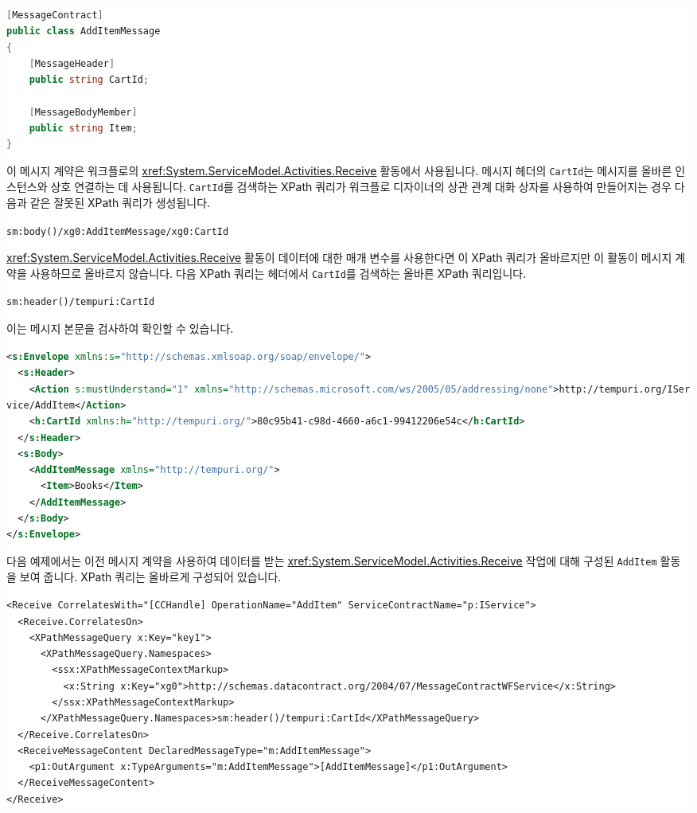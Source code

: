 ```csharp
[MessageContract]
public class AddItemMessage
{
    [MessageHeader]
    public string CartId;

    [MessageBodyMember]
    public string Item;
}
```

 이 메시지 계약은 워크플로의 <xref:System.ServiceModel.Activities.Receive> 활동에서 사용됩니다. 메시지 헤더의 `CartId`는 메시지를 올바른 인스턴스와 상호 연결하는 데 사용됩니다. `CartId`를 검색하는 XPath 쿼리가 워크플로 디자이너의 상관 관계 대화 상자를 사용하여 만들어지는 경우 다음과 같은 잘못된 XPath 쿼리가 생성됩니다.

```
sm:body()/xg0:AddItemMessage/xg0:CartId
```

 <xref:System.ServiceModel.Activities.Receive> 활동이 데이터에 대한 매개 변수를 사용한다면 이 XPath 쿼리가 올바르지만 이 활동이 메시지 계약을 사용하므로 올바르지 않습니다. 다음 XPath 쿼리는 헤더에서 `CartId`를 검색하는 올바른 XPath 쿼리입니다.

```
sm:header()/tempuri:CartId
```

이는 메시지 본문을 검사하여 확인할 수 있습니다.

```xml
<s:Envelope xmlns:s="http://schemas.xmlsoap.org/soap/envelope/">
  <s:Header>
    <Action s:mustUnderstand="1" xmlns="http://schemas.microsoft.com/ws/2005/05/addressing/none">http://tempuri.org/IService/AddItem</Action>
    <h:CartId xmlns:h="http://tempuri.org/">80c95b41-c98d-4660-a6c1-99412206e54c</h:CartId>
  </s:Header>
  <s:Body>
    <AddItemMessage xmlns="http://tempuri.org/">
      <Item>Books</Item>
    </AddItemMessage>
  </s:Body>
</s:Envelope>
```

다음 예제에서는 이전 메시지 계약을 사용하여 데이터를 받는 <xref:System.ServiceModel.Activities.Receive> 작업에 대해 구성된 `AddItem` 활동을 보여 줍니다. XPath 쿼리는 올바르게 구성되어 있습니다.

```xaml
<Receive CorrelatesWith="[CCHandle] OperationName="AddItem" ServiceContractName="p:IService">
  <Receive.CorrelatesOn>
    <XPathMessageQuery x:Key="key1">
      <XPathMessageQuery.Namespaces>
        <ssx:XPathMessageContextMarkup>
          <x:String x:Key="xg0">http://schemas.datacontract.org/2004/07/MessageContractWFService</x:String>
        </ssx:XPathMessageContextMarkup>
      </XPathMessageQuery.Namespaces>sm:header()/tempuri:CartId</XPathMessageQuery>
  </Receive.CorrelatesOn>
  <ReceiveMessageContent DeclaredMessageType="m:AddItemMessage">
    <p1:OutArgument x:TypeArguments="m:AddItemMessage">[AddItemMessage]</p1:OutArgument>
  </ReceiveMessageContent>
</Receive>
```
